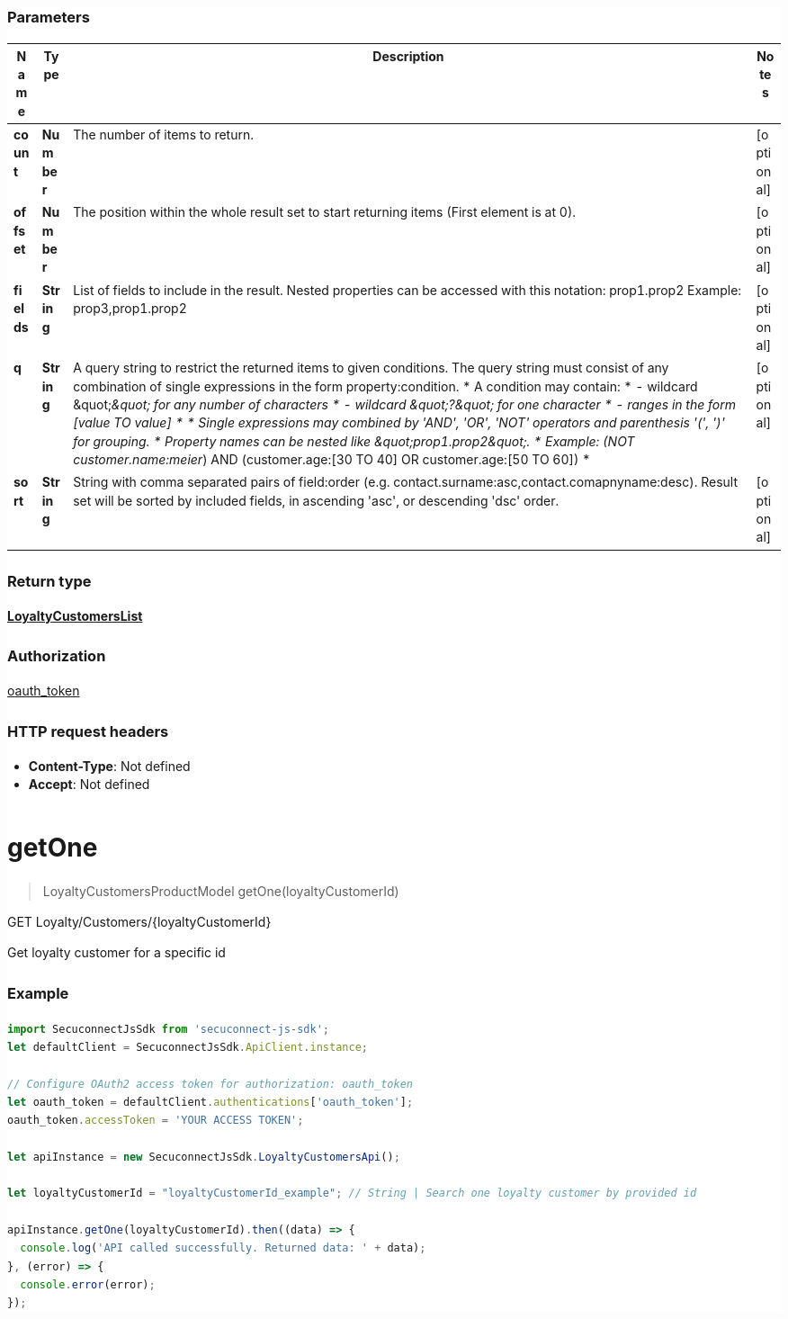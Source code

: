 ### Parameters

Name | Type | Description  | Notes
------------- | ------------- | ------------- | -------------
 **count** | **Number**| The number of items to return. | [optional] 
 **offset** | **Number**| The position within the whole result set to start returning items (First element is at 0). | [optional] 
 **fields** | **String**| List of fields to include in the result. Nested properties can be accessed with this notation: prop1.prop2  Example: prop3,prop1.prop2 | [optional] 
 **q** | **String**| A query string to restrict the returned items to given conditions. The query string must consist of any combination of single expressions in the form property:condition.  *                  A condition may contain:  *                      - wildcard \&quot;*\&quot; for any number of characters  *                      - wildcard \&quot;?\&quot; for one character  *                      - ranges in the form [value TO value]  *  *                  Single expressions may combined by &#39;AND&#39;, &#39;OR&#39;, &#39;NOT&#39; operators and parenthesis &#39;(&#39;, &#39;)&#39; for grouping.  *                  Property names can be nested like \&quot;prop1.prop2\&quot;.  *                  Example: (NOT customer.name:meier*) AND (customer.age:[30 TO 40] OR customer.age:[50 TO 60])  *                   | [optional] 
 **sort** | **String**| String with comma separated pairs of field:order (e.g. contact.surname:asc,contact.comapnyname:desc). Result set will be sorted by included fields, in ascending &#39;asc&#39;, or descending &#39;dsc&#39; order. | [optional] 

### Return type

[**LoyaltyCustomersList**](LoyaltyCustomersList.md)

### Authorization

[oauth_token](../README.md#oauth_token)

### HTTP request headers

 - **Content-Type**: Not defined
 - **Accept**: Not defined

<a name="getOne"></a>
# **getOne**
> LoyaltyCustomersProductModel getOne(loyaltyCustomerId)

GET Loyalty/Customers/{loyaltyCustomerId}

Get loyalty customer for a specific id

### Example
```javascript
import SecuconnectJsSdk from 'secuconnect-js-sdk';
let defaultClient = SecuconnectJsSdk.ApiClient.instance;

// Configure OAuth2 access token for authorization: oauth_token
let oauth_token = defaultClient.authentications['oauth_token'];
oauth_token.accessToken = 'YOUR ACCESS TOKEN';

let apiInstance = new SecuconnectJsSdk.LoyaltyCustomersApi();

let loyaltyCustomerId = "loyaltyCustomerId_example"; // String | Search one loyalty customer by provided id

apiInstance.getOne(loyaltyCustomerId).then((data) => {
  console.log('API called successfully. Returned data: ' + data);
}, (error) => {
  console.error(error);
});

```